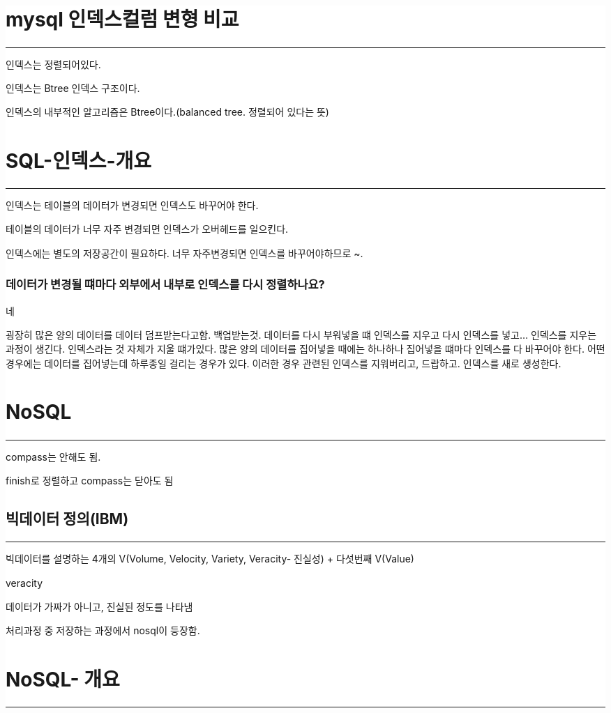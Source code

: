 # mysql 인덱스컬럼 변형 비교

---

인덱스는 정렬되어있다.

인덱스는 Btree 인덱스 구조이다.

인덱스의 내부적인 알고리즘은 Btree이다.(balanced tree. 정렬되어 있다는 뜻)

# SQL-인덱스-개요

---

인덱스는 테이블의 데이터가 변경되면 인덱스도 바꾸어야 한다.

테이블의 데이터가 너무 자주 변경되면 인덱스가 오버헤드를 일으킨다.

인덱스에는 별도의 저장공간이 필요하다.
너무 자주변경되면 인덱스를 바꾸어야하므로 ~.

### 데이터가 변경될 떄마다 외부에서 내부로 인덱스를 다시 정렬하나요?

네

굉장히 많은 양의 데이터를 데이터 덤프받는다고함. 백업받는것. 데이터를 다시 부워넣을 떄 인덱스를 지우고 다시 인덱스를 넣고… 인덱스를 지우는 과정이 생긴다. 인덱스라는 것 자체가 지울 떄가있다. 많은 양의 데이터를 집어넣을 때에는 하나하나 집어넣을 떄마다 인덱스를 다 바꾸어야 한다. 어떤경우에는 데이터를 집어넣는데 하루종일 걸리는 경우가 있다. 이러한 경우 관련된 인덱스를 지워버리고, 드랍하고. 인덱스를 새로 생성한다.

# NoSQL

---

compass는 안해도 됨.

finish로 정렬하고 compass는 닫아도 됨

## 빅데이터 정의(IBM)

---

빅데이터를 설명하는 4개의 V(Volume, Velocity, Variety, Veracity- 진실성) + 다섯번째 V(Value)

veracity

데이터가 가짜가 아니고, 진실된 정도를 나타냄

처리과정 중 저장하는 과정에서 nosql이 등장함.

# NoSQL- 개요

---
